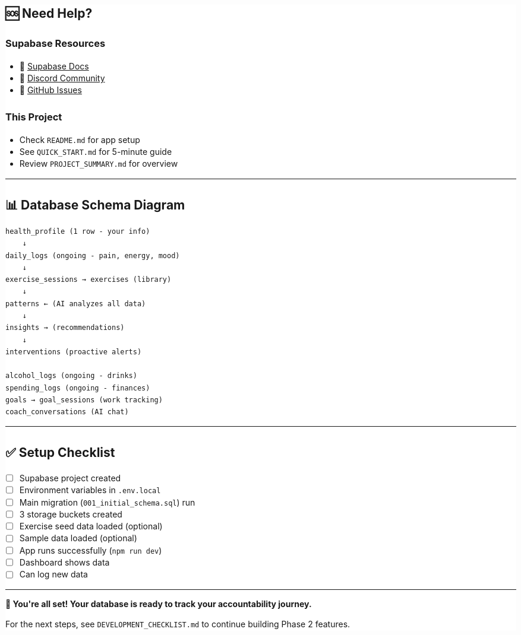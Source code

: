 
## 🆘 Need Help?

### Supabase Resources
- 📖 [Supabase Docs](https://supabase.com/docs)
- 💬 [Discord Community](https://discord.supabase.com)
- 🐛 [GitHub Issues](https://github.com/supabase/supabase/issues)

### This Project
- Check `README.md` for app setup
- See `QUICK_START.md` for 5-minute guide
- Review `PROJECT_SUMMARY.md` for overview

---

## 📊 Database Schema Diagram

```
health_profile (1 row - your info)
    ↓
daily_logs (ongoing - pain, energy, mood)
    ↓
exercise_sessions → exercises (library)
    ↓
patterns ← (AI analyzes all data)
    ↓
insights → (recommendations)
    ↓
interventions (proactive alerts)

alcohol_logs (ongoing - drinks)
spending_logs (ongoing - finances)
goals → goal_sessions (work tracking)
coach_conversations (AI chat)
```

---

## ✅ Setup Checklist

- [ ] Supabase project created
- [ ] Environment variables in `.env.local`
- [ ] Main migration (`001_initial_schema.sql`) run
- [ ] 3 storage buckets created
- [ ] Exercise seed data loaded (optional)
- [ ] Sample data loaded (optional)
- [ ] App runs successfully (`npm run dev`)
- [ ] Dashboard shows data
- [ ] Can log new data

---

**🎉 You're all set! Your database is ready to track your accountability journey.**

For the next steps, see `DEVELOPMENT_CHECKLIST.md` to continue building Phase 2 features.